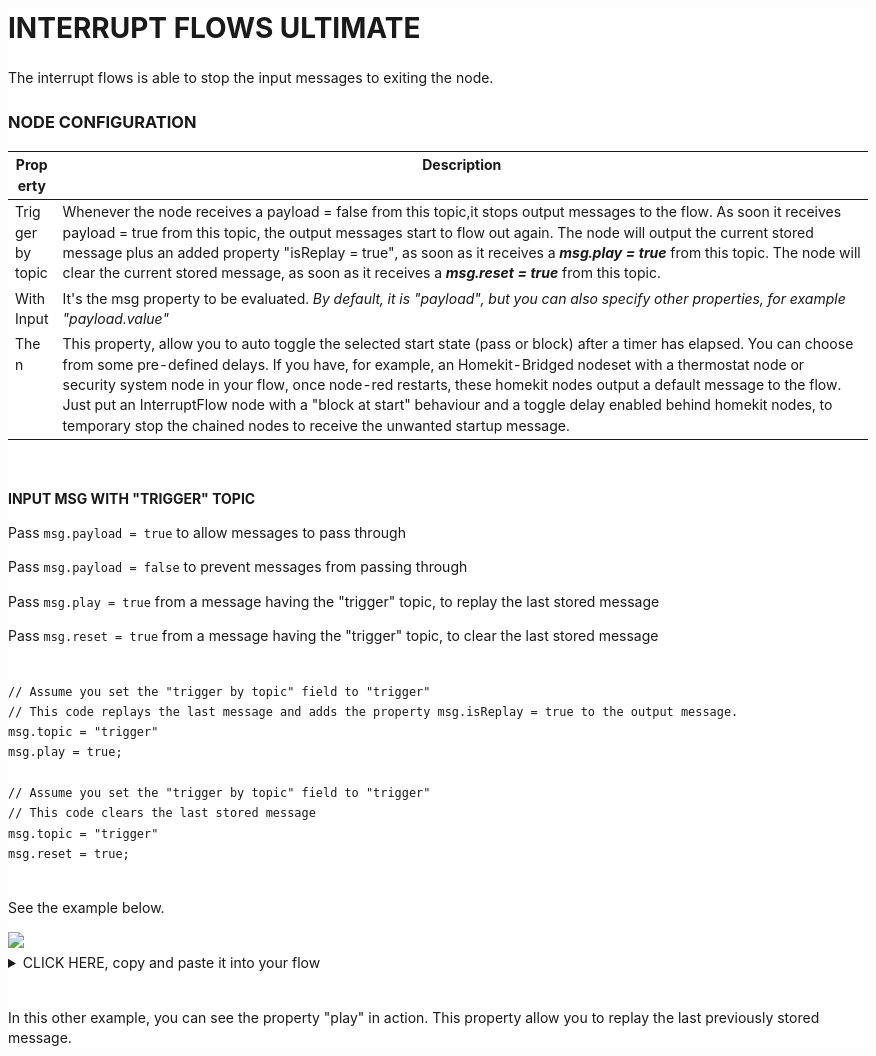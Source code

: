 # INTERRUPT FLOWS ULTIMATE

The interrupt flows is able to stop the input messages to exiting the node.

### NODE CONFIGURATION

| Property         | Description                                                                                          |
| ---------------- | ---------------------------------------------------------------------------------------------------- |
| Trigger by topic | Whenever the node receives a payload = false from this topic,it stops output messages to the flow. As soon it receives payload = true from this topic, the output messages start to flow out again. The node will output the current stored message plus an added property "isReplay = true", as soon as it receives a ***msg.play = true*** from this topic. The node will clear the current stored message, as soon as it receives a ***msg.reset = true*** from this topic. |
| With Input       | It's the msg property to be evaluated. *By default, it is "payload", but you can also specify other properties, for example "payload.value"* |
| Then             | This property, allow you to auto toggle the selected start state (pass or block) after a timer has elapsed. You can choose from some pre-defined delays. If you have, for example, an Homekit-Bridged nodeset with a thermostat node or security system node in your flow, once node-red restarts, these homekit nodes output a default message to the flow. Just put an InterruptFlow node with a "block at start" behaviour and a toggle delay enabled behind homekit nodes, to temporary stop the chained nodes to receive the unwanted startup message. |

<br/>

**INPUT MSG WITH "TRIGGER" TOPIC**

Pass <code>msg.payload = true</code> to allow messages to pass through</br>

Pass <code>msg.payload = false</code> to prevent messages from passing through</br>

Pass <code>msg.play = true</code> from a message having the "trigger" topic, to replay the last stored message</br>

Pass <code>msg.reset = true</code> from a message having the "trigger" topic, to clear the last stored message</br>

<code>
// Assume you set the "trigger by topic" field to "trigger" 
// This code replays the last message and adds the property msg.isReplay = true to the output message.
msg.topic = "trigger"
msg.play = true;
</code>

<code>
// Assume you set the "trigger by topic" field to "trigger" 
// This code clears the last stored message
msg.topic = "trigger"
msg.reset = true;
</code>

</br>

See the example below.<br/>

<img src='https://raw.githubusercontent.com/Supergiovane/node-red-contrib-boolean-logic-ultimate/master/img/if0.png' width='60%'>

<details><summary>CLICK HERE, copy and paste it into your flow</summary></details>

<br/>

In this other example, you can see the property "play" in action. This property allow you to replay the last previously stored message.<br/>
